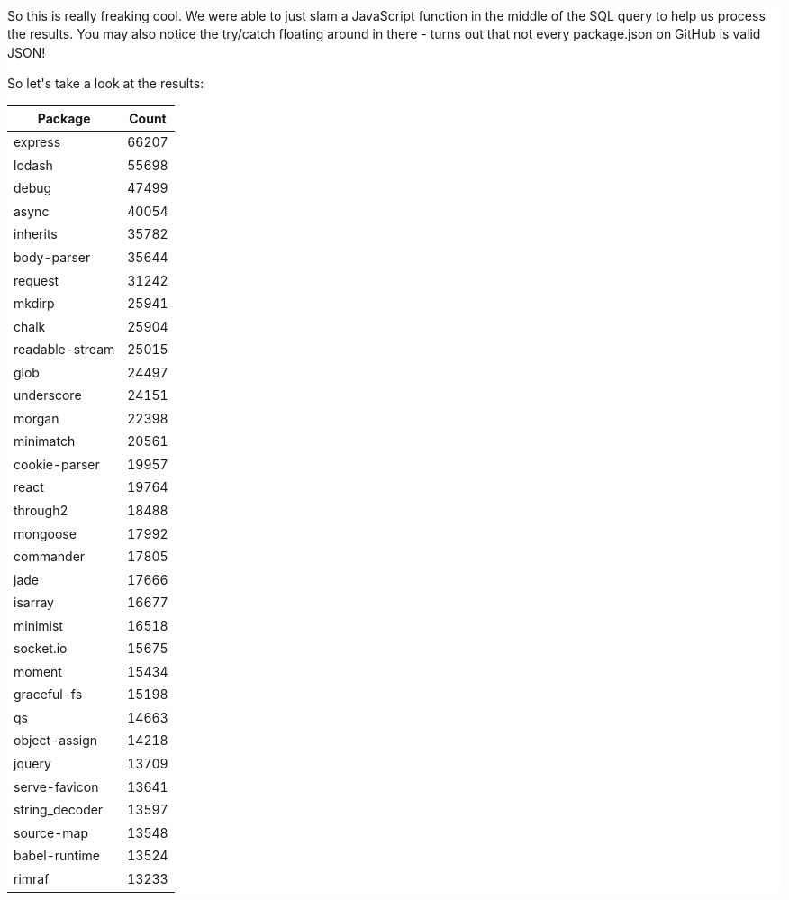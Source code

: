 So this is really freaking cool.  We were able to just slam a JavaScript function in the middle of the SQL query to help us process the results.  You may also notice the try/catch floating around in there - turns out that not every package.json on GitHub is valid JSON! 

So let's take a look at the results:


| Package                           | Count |
|-----------------------------------|-------|
| express                           | 66207 |
| lodash                            | 55698 |
| debug                             | 47499 |
| async                             | 40054 |
| inherits                          | 35782 |
| body-parser                       | 35644 |
| request                           | 31242 |
| mkdirp                            | 25941 |
| chalk                             | 25904 |
| readable-stream                   | 25015 |
| glob                              | 24497 |
| underscore                        | 24151 |
| morgan                            | 22398 |
| minimatch                         | 20561 |
| cookie-parser                     | 19957 |
| react                             | 19764 |
| through2                          | 18488 |
| mongoose                          | 17992 |
| commander                         | 17805 |
| jade                              | 17666 |
| isarray                           | 16677 |
| minimist                          | 16518 |
| socket.io                         | 15675 |
| moment                            | 15434 |
| graceful-fs                       | 15198 |
| qs                                | 14663 |
| object-assign                     | 14218 |
| jquery                            | 13709 |
| serve-favicon                     | 13641 |
| string_decoder                    | 13597 |
| source-map                        | 13548 |
| babel-runtime                     | 13524 |
| rimraf                            | 13233 |